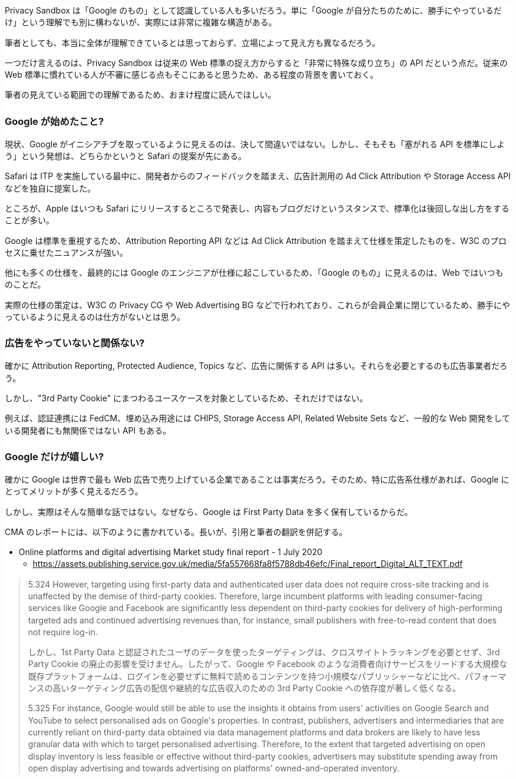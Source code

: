 Privacy Sandbox は「Google のもの」として認識している人も多いだろう。単に「Google が自分たちのために、勝手にやっているだけ」という理解でも別に構わないが、実際には非常に複雑な構造がある。

筆者としても、本当に全体が理解できているとは思っておらず、立場によって見え方も異なるだろう。

一つだけ言えるのは、Privacy Sandbox は従来の Web 標準の捉え方からすると「非常に特殊な成り立ち」の API だという点だ。従来の Web 標準に慣れている人が不審に感じる点もそこにあると思うため、ある程度の背景を書いておく。

筆者の見えている範囲での理解であるため、おまけ程度に読んでほしい。


### Google が始めたこと?

現状、Google がイニシアチブを取っているように見えるのは、決して間違いではない。しかし、そもそも「塞がれる API を標準にしよう」という発想は、どちらかというと Safari の提案が先にある。

Safari は ITP を実施している最中に、開発者からのフィードバックを踏まえ、広告計測用の Ad Click Attribution や Storage Access API などを独自に提案した。

ところが、Apple はいつも Safari にリリースするところで発表し、内容もブログだけというスタンスで、標準化は後回しな出し方をすることが多い。

Google は標準を重視するため、Attribution Reporting API などは Ad Click Attribution を踏まえて仕様を策定したものを、W3C のプロセスに乗せたニュアンスが強い。

他にも多くの仕様を、最終的には Google のエンジニアが仕様に起こしているため、「Google のもの」に見えるのは、Web ではいつものことだ。

実際の仕様の策定は、W3C の Privacy CG や Web Advertising BG などで行われており、これらが会員企業に閉じているため、勝手にやっているように見えるのは仕方がないとは思う。


### 広告をやっていないと関係ない?

確かに Attribution Reporting, Protected Audience, Topics など、広告に関係する API は多い。それらを必要とするのも広告事業者だろう。

しかし、"3rd Party Cookie" にまつわるユースケースを対象としているため、それだけではない。

例えば、認証連携には FedCM、埋め込み用途には CHIPS, Storage Access API, Related Website Sets など、一般的な Web 開発をしている開発者にも無関係ではない API もある。


### Google だけが嬉しい?

確かに Google は世界で最も Web 広告で売り上げている企業であることは事実だろう。そのため、特に広告系仕様があれば、Google にとってメリットが多く見えるだろう。

しかし、実際はそんな簡単な話ではない。なぜなら、Google は First Party Data を多く保有しているからだ。

CMA のレポートには、以下のように書かれている。長いが、引用と筆者の翻訳を併記する。

- Online platforms and digital advertising Market study final report - 1 July 2020
  - https://assets.publishing.service.gov.uk/media/5fa557668fa8f5788db46efc/Final_report_Digital_ALT_TEXT.pdf

> 5.324 However, targeting using first-party data and authenticated user data does not require cross-site tracking and is unaffected by the demise of third-party cookies. Therefore, large incumbent platforms with leading consumer-facing services like Google and Facebook are significantly less dependent on third-party cookies for delivery of high-performing targeted ads and continued advertising revenues than, for instance, small publishers with free-to-read content that does not require log-in.
>
> しかし、1st Party Data と認証されたユーザのデータを使ったターゲティングは、クロスサイトトラッキングを必要とせず、3rd Party Cookie の廃止の影響を受けません。したがって、Google や Facebook のような消費者向けサービスをリードする大規模な既存プラットフォームは、ログインを必要せずに無料で読めるコンテンツを持つ小規模なパブリッシャーなどに比べ、パフォーマンスの高いターゲティング広告の配信や継続的な広告収入のための 3rd Party Cookie への依存度が著しく低くなる。
>
> 5.325 For instance, Google would still be able to use the insights it obtains from users' activities on Google Search and YouTube to select personalised ads on Google's properties. In contrast, publishers, advertisers and intermediaries that are currently reliant on third-party data obtained via data management platforms and data brokers are likely to have less granular data with which to target personalised advertising. Therefore, to the extent that targeted advertising on open display inventory is less feasible or effective without third-party cookies, advertisers may substitute spending away from open display advertising and towards advertising on platforms' owned-and-operated inventory.
>